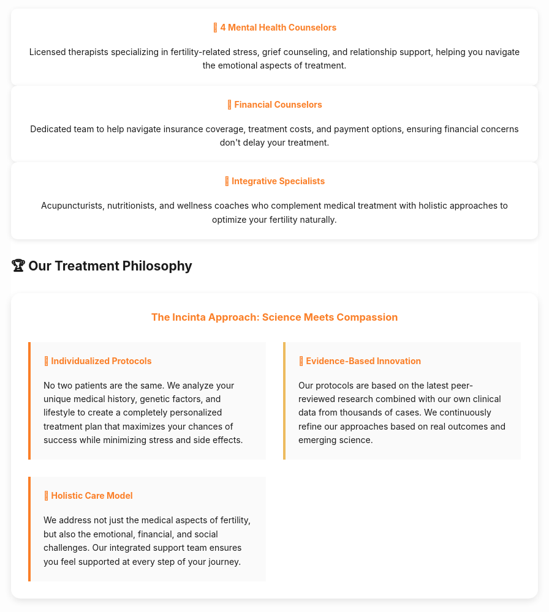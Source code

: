 <div style="background: white; padding: 1.5rem; border-radius: 10px; box-shadow: 0 2px 8px rgba(0,0,0,0.1); text-align: center;">
<h4 style="color: #fa7f28; margin-top: 0;">🧠 4 Mental Health Counselors</h4>
<p style="margin: 0; line-height: 1.6;">Licensed therapists specializing in fertility-related stress, grief counseling, and relationship support, helping you navigate the emotional aspects of treatment.</p>
</div>

<div style="background: white; padding: 1.5rem; border-radius: 10px; box-shadow: 0 2px 8px rgba(0,0,0,0.1); text-align: center;">
<h4 style="color: #fa7f28; margin-top: 0;">💼 Financial Counselors</h4>
<p style="margin: 0; line-height: 1.6;">Dedicated team to help navigate insurance coverage, treatment costs, and payment options, ensuring financial concerns don't delay your treatment.</p>
</div>

<div style="background: white; padding: 1.5rem; border-radius: 10px; box-shadow: 0 2px 8px rgba(0,0,0,0.1); text-align: center;">
<h4 style="color: #fa7f28; margin-top: 0;">🌿 Integrative Specialists</h4>
<p style="margin: 0; line-height: 1.6;">Acupuncturists, nutritionists, and wellness coaches who complement medical treatment with holistic approaches to optimize your fertility naturally.</p>
</div>

</div>
</div>

## 🏆 Our Treatment Philosophy

<div style="background: white; padding: 2rem; border-radius: 15px; box-shadow: 0 4px 12px rgba(0,0,0,0.1); margin: 2rem 0;">
<h3 style="color: #fa7f28; margin-top: 0; text-align: center;">The Incinta Approach: Science Meets Compassion</h3>

<div style="display: grid; grid-template-columns: repeat(auto-fit, minmax(300px, 1fr)); gap: 2rem; margin-top: 2rem;">

<div style="padding: 1.5rem; border-left: 4px solid #fa7f28; background: #fafafa;">
<h4 style="color: #fa7f28; margin-top: 0;">🎯 Individualized Protocols</h4>
<p style="margin: 0; line-height: 1.6;">No two patients are the same. We analyze your unique medical history, genetic factors, and lifestyle to create a completely personalized treatment plan that maximizes your chances of success while minimizing stress and side effects.</p>
</div>

<div style="padding: 1.5rem; border-left: 4px solid #edbb5f; background: #fafafa;">
<h4 style="color: #fa7f28; margin-top: 0;">🔬 Evidence-Based Innovation</h4>
<p style="margin: 0; line-height: 1.6;">Our protocols are based on the latest peer-reviewed research combined with our own clinical data from thousands of cases. We continuously refine our approaches based on real outcomes and emerging science.</p>
</div>

<div style="padding: 1.5rem; border-left: 4px solid #fa7f28; background: #fafafa;">
<h4 style="color: #fa7f28; margin-top: 0;">💝 Holistic Care Model</h4>
<p style="margin: 0; line-height: 1.6;">We address not just the medical aspects of fertility, but also the emotional, financial, and social challenges. Our integrated support team ensures you feel supported at every step of your journey.</p>
</div>
